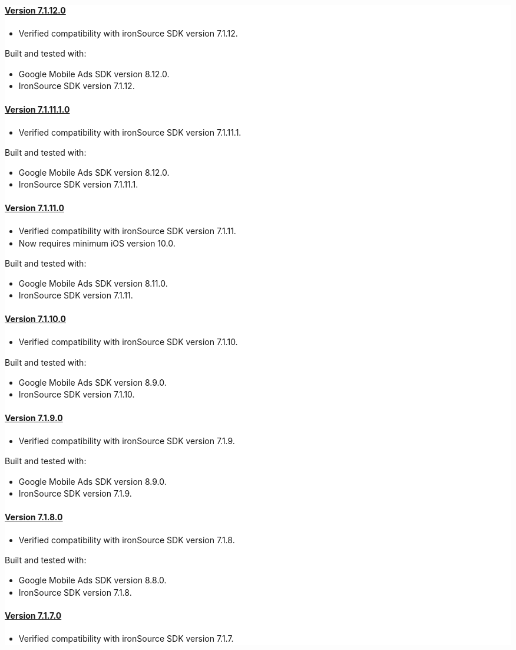 #### [Version 7.1.12.0](https://dl.google.com/googleadmobadssdk/mediation/ios/ironsource/IronSourceAdapter-7.1.12.0.zip)
- Verified compatibility with ironSource SDK version 7.1.12.

Built and tested with:
- Google Mobile Ads SDK version 8.12.0.
- IronSource SDK version 7.1.12.

#### [Version 7.1.11.1.0](https://dl.google.com/googleadmobadssdk/mediation/ios/ironsource/IronSourceAdapter-7.1.11.1.0.zip)
- Verified compatibility with ironSource SDK version 7.1.11.1.

Built and tested with:
- Google Mobile Ads SDK version 8.12.0.
- IronSource SDK version 7.1.11.1.

#### [Version 7.1.11.0](https://dl.google.com/googleadmobadssdk/mediation/ios/ironsource/IronSourceAdapter-7.1.11.0.zip)
- Verified compatibility with ironSource SDK version 7.1.11.
- Now requires minimum iOS version 10.0.

Built and tested with:
- Google Mobile Ads SDK version 8.11.0.
- IronSource SDK version 7.1.11.

#### [Version 7.1.10.0](https://dl.google.com/googleadmobadssdk/mediation/ios/ironsource/IronSourceAdapter-7.1.10.0.zip)
- Verified compatibility with ironSource SDK version 7.1.10.

Built and tested with:
- Google Mobile Ads SDK version 8.9.0.
- IronSource SDK version 7.1.10.

#### [Version 7.1.9.0](https://dl.google.com/googleadmobadssdk/mediation/ios/ironsource/IronSourceAdapter-7.1.9.0.zip)
- Verified compatibility with ironSource SDK version 7.1.9.

Built and tested with:
- Google Mobile Ads SDK version 8.9.0.
- IronSource SDK version 7.1.9.

#### [Version 7.1.8.0](https://dl.google.com/googleadmobadssdk/mediation/ios/ironsource/IronSourceAdapter-7.1.8.0.zip)
- Verified compatibility with ironSource SDK version 7.1.8.

Built and tested with:
- Google Mobile Ads SDK version 8.8.0.
- IronSource SDK version 7.1.8.

#### [Version 7.1.7.0](https://dl.google.com/googleadmobadssdk/mediation/ios/ironsource/IronSourceAdapter-7.1.7.0.zip)
- Verified compatibility with ironSource SDK version 7.1.7.
